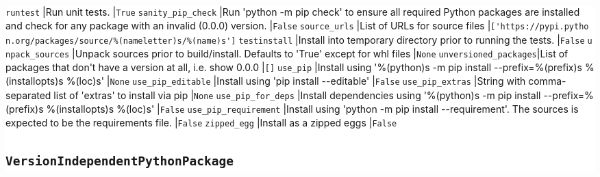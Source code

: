 ``runtest``             |Run unit tests.                                                                                                                                                                                                                                                                                                         |``True``
``sanity_pip_check``    |Run 'python -m pip check' to ensure all required Python packages are installed and check for any package with an invalid (0.0.0) version.                                                                                                                                                                               |``False``
``source_urls``         |List of URLs for source files                                                                                                                                                                                                                                                                                           |``['https://pypi.python.org/packages/source/%(nameletter)s/%(name)s']``
``testinstall``         |Install into temporary directory prior to running the tests.                                                                                                                                                                                                                                                            |``False``
``unpack_sources``      |Unpack sources prior to build/install. Defaults to 'True' except for whl files                                                                                                                                                                                                                                          |``None``
``unversioned_packages``|List of packages that don't have a version at all, i.e. show 0.0.0                                                                                                                                                                                                                                                      |``[]``
``use_pip``             |Install using '%(python)s -m pip install --prefix=%(prefix)s %(installopts)s %(loc)s'                                                                                                                                                                                                                                   |``None``
``use_pip_editable``    |Install using 'pip install --editable'                                                                                                                                                                                                                                                                                  |``False``
``use_pip_extras``      |String with comma-separated list of 'extras' to install via pip                                                                                                                                                                                                                                                         |``None``
``use_pip_for_deps``    |Install dependencies using '%(python)s -m pip install --prefix=%(prefix)s %(installopts)s %(loc)s'                                                                                                                                                                                                                      |``False``
``use_pip_requirement`` |Install using 'python -m pip install --requirement'. The sources is expected to be the requirements file.                                                                                                                                                                                                               |``False``
``zipped_egg``          |Install as a zipped eggs                                                                                                                                                                                                                                                                                                |``False``

## ``VersionIndependentPythonPackage``
